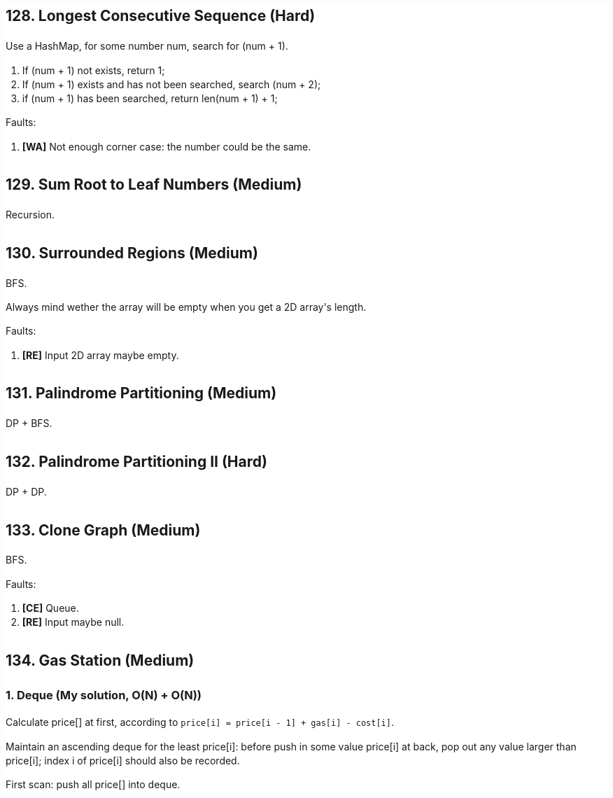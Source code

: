 ## 128. Longest Consecutive Sequence (Hard)

Use a HashMap, for some number num, search for (num + 1). 
1. If (num + 1) not exists, return 1;
2. If (num + 1) exists and has not been searched, search (num + 2);
3. if (num + 1) has been searched, return len(num + 1) + 1;

Faults:

1. **[WA]** Not enough corner case: the number could be the same.

## 129. Sum Root to Leaf Numbers (Medium)

Recursion.

## 130. Surrounded Regions (Medium)

BFS.

Always mind wether the array will be empty when you get a 2D array's length.

Faults:

1. **[RE]** Input 2D array maybe empty.

## 131. Palindrome Partitioning (Medium)

DP + BFS.

## 132. Palindrome Partitioning II (Hard)

DP + DP.

## 133. Clone Graph (Medium)

BFS.

Faults:

1. **[CE]** Queue.
2. **[RE]** Input maybe null.

## 134. Gas Station (Medium)

### 1. Deque (My solution, O(N) + O(N))

Calculate price[] at first, according to `price[i] = price[i - 1] + gas[i] - cost[i]`.

Maintain an ascending deque for the least price[i]: before push in some value price[i] at back, pop out any value larger than price[i]; index i of price[i] should also be recorded.

First scan: push all price[] into deque.
